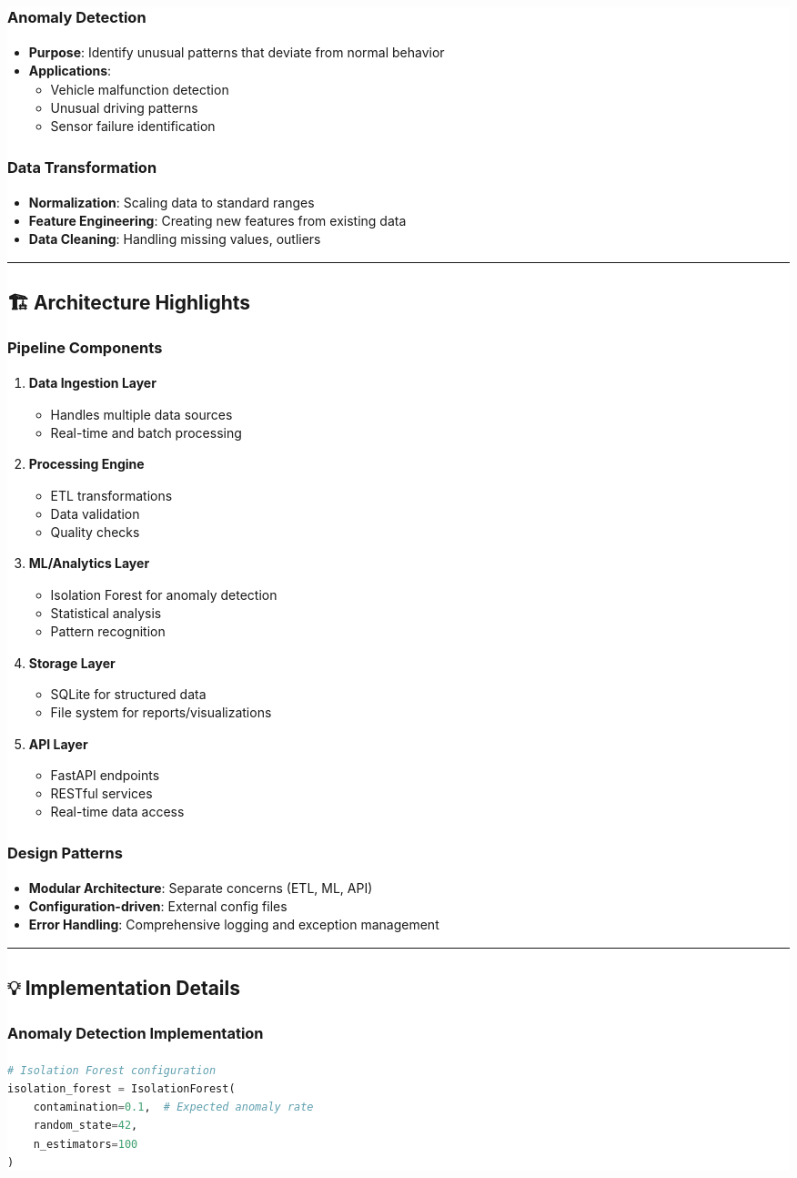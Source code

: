 ### Anomaly Detection
- **Purpose**: Identify unusual patterns that deviate from normal behavior
- **Applications**: 
  - Vehicle malfunction detection
  - Unusual driving patterns
  - Sensor failure identification

### Data Transformation
- **Normalization**: Scaling data to standard ranges
- **Feature Engineering**: Creating new features from existing data
- **Data Cleaning**: Handling missing values, outliers

---

## 🏗️ Architecture Highlights

### Pipeline Components
1. **Data Ingestion Layer**
   - Handles multiple data sources
   - Real-time and batch processing

2. **Processing Engine**
   - ETL transformations
   - Data validation
   - Quality checks

3. **ML/Analytics Layer**
   - Isolation Forest for anomaly detection
   - Statistical analysis
   - Pattern recognition

4. **Storage Layer**
   - SQLite for structured data
   - File system for reports/visualizations

5. **API Layer**
   - FastAPI endpoints
   - RESTful services
   - Real-time data access

### Design Patterns
- **Modular Architecture**: Separate concerns (ETL, ML, API)
- **Configuration-driven**: External config files
- **Error Handling**: Comprehensive logging and exception management

---

## 💡 Implementation Details

### Anomaly Detection Implementation
```python
# Isolation Forest configuration
isolation_forest = IsolationForest(
    contamination=0.1,  # Expected anomaly rate
    random_state=42,
    n_estimators=100
)
```
